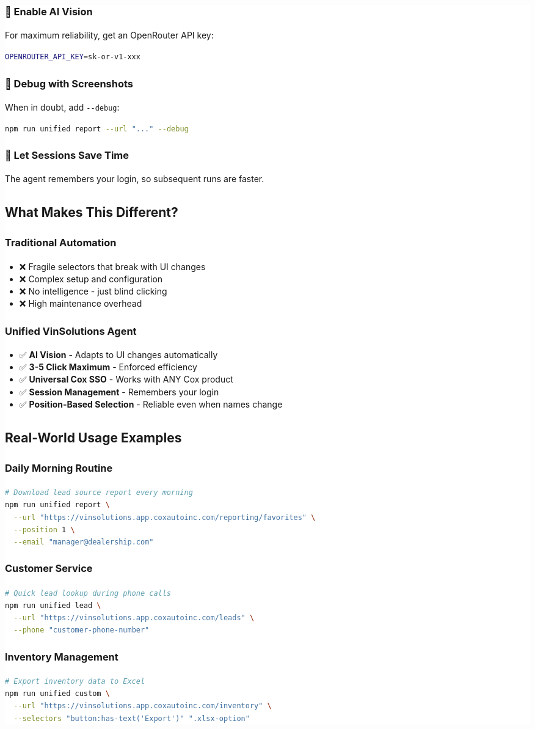 ### 🤖 Enable AI Vision
For maximum reliability, get an OpenRouter API key:
```bash
OPENROUTER_API_KEY=sk-or-v1-xxx
```

### 📸 Debug with Screenshots
When in doubt, add `--debug`:
```bash
npm run unified report --url "..." --debug
```

### 🔄 Let Sessions Save Time
The agent remembers your login, so subsequent runs are faster.

## What Makes This Different?

### Traditional Automation
- ❌ Fragile selectors that break with UI changes
- ❌ Complex setup and configuration
- ❌ No intelligence - just blind clicking
- ❌ High maintenance overhead

### Unified VinSolutions Agent
- ✅ **AI Vision** - Adapts to UI changes automatically
- ✅ **3-5 Click Maximum** - Enforced efficiency
- ✅ **Universal Cox SSO** - Works with ANY Cox product
- ✅ **Session Management** - Remembers your login
- ✅ **Position-Based Selection** - Reliable even when names change

## Real-World Usage Examples

### Daily Morning Routine
```bash
# Download lead source report every morning
npm run unified report \
  --url "https://vinsolutions.app.coxautoinc.com/reporting/favorites" \
  --position 1 \
  --email "manager@dealership.com"
```

### Customer Service
```bash
# Quick lead lookup during phone calls
npm run unified lead \
  --url "https://vinsolutions.app.coxautoinc.com/leads" \
  --phone "customer-phone-number"
```

### Inventory Management
```bash
# Export inventory data to Excel
npm run unified custom \
  --url "https://vinsolutions.app.coxautoinc.com/inventory" \
  --selectors "button:has-text('Export')" ".xlsx-option"
```
